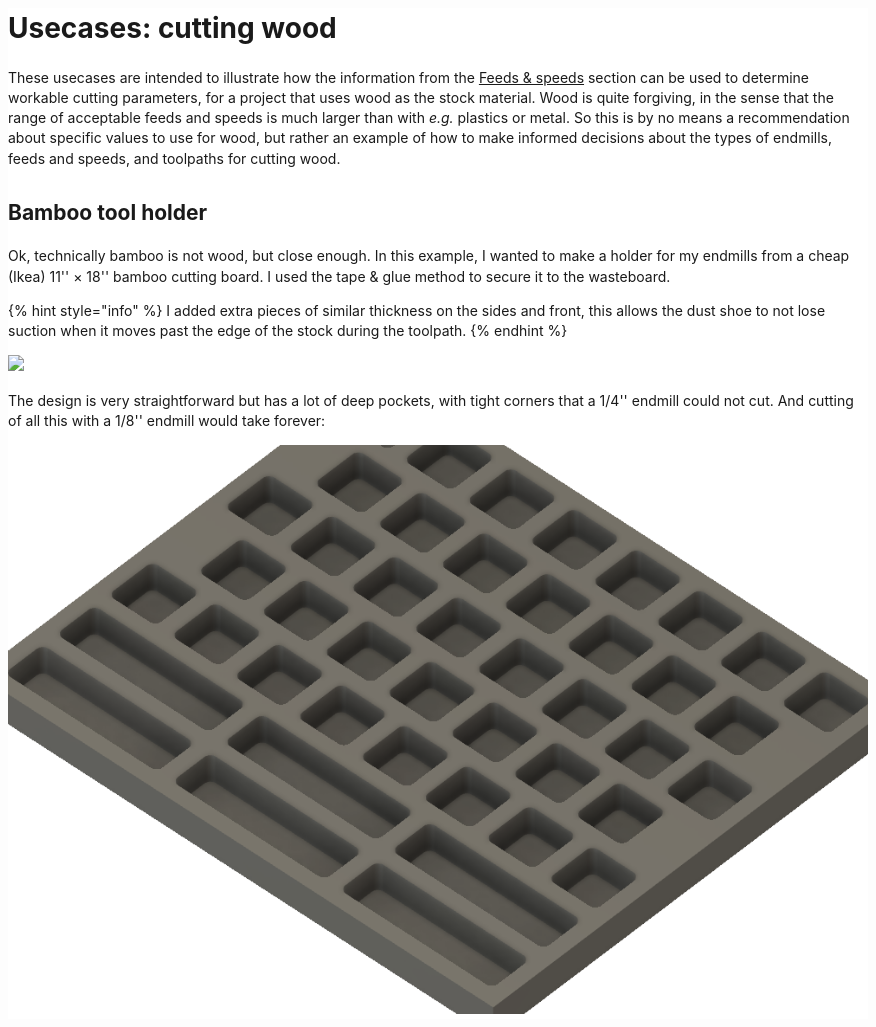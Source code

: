 # Usecases: cutting wood

These usecases are intended to illustrate how the information from the [Feeds & speeds](shapeoko/feeds-and-speeds-basics.md) section can be used to determine workable cutting parameters, for a project that uses wood as the stock material. Wood is quite forgiving, in the sense that the range of acceptable feeds and speeds is much larger than with _e.g._ plastics or metal. So this is by no means a recommendation about specific values to use for wood, but rather an example of how to make informed decisions about the types of endmills, feeds and speeds, and toolpaths for cutting wood.

## Bamboo tool holder

Ok, technically bamboo is not wood, but close enough. In this example, I wanted to make a holder for my endmills from a cheap \(Ikea\) 11'' × 18'' bamboo cutting board. I used the tape & glue method to secure it to the wasteboard.

{% hint style="info" %}
I added extra pieces of similar thickness on the sides and front, this allows the dust shoe to not lose suction when it moves past the edge of the stock during the toolpath.
{% endhint %}

![](.gitbook/assets/shapeoko/bamboo_holder_stock.png)

The design is very straightforward but has a lot of deep pockets, with tight corners that a 1/4'' endmill could not cut. And cutting of all this with a 1/8'' endmill would take forever:

![](.gitbook/assets/shapeoko/fs_usecases_toolholder_design.png)
